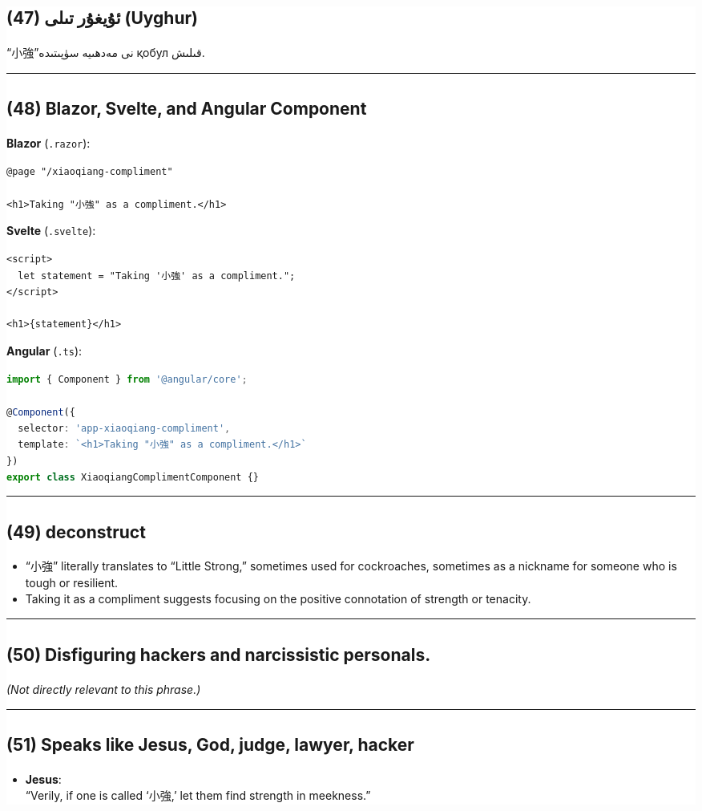 
## (47) ئۇيغۇر تىلى (Uyghur)
“小強”نى مەدھىيە سۈپىتىدە қобул قىلىش.

---

## (48) Blazor, Svelte, and Angular Component

**Blazor** (`.razor`):
```razor
@page "/xiaoqiang-compliment"

<h1>Taking "小強" as a compliment.</h1>
```

**Svelte** (`.svelte`):
```svelte
<script>
  let statement = "Taking '小強' as a compliment.";
</script>

<h1>{statement}</h1>
```

**Angular** (`.ts`):
```typescript
import { Component } from '@angular/core';

@Component({
  selector: 'app-xiaoqiang-compliment',
  template: `<h1>Taking "小強" as a compliment.</h1>`
})
export class XiaoqiangComplimentComponent {}
```

---

## (49) deconstruct
- “小強” literally translates to “Little Strong,” sometimes used for cockroaches, sometimes as a nickname for someone who is tough or resilient.  
- Taking it as a compliment suggests focusing on the positive connotation of strength or tenacity.

---

## (50) Disfiguring hackers and narcissistic personals.
*(Not directly relevant to this phrase.)*

---

## (51) Speaks like Jesus, God, judge, lawyer, hacker

- **Jesus**:  
  “Verily, if one is called ‘小強,’ let them find strength in meekness.”
